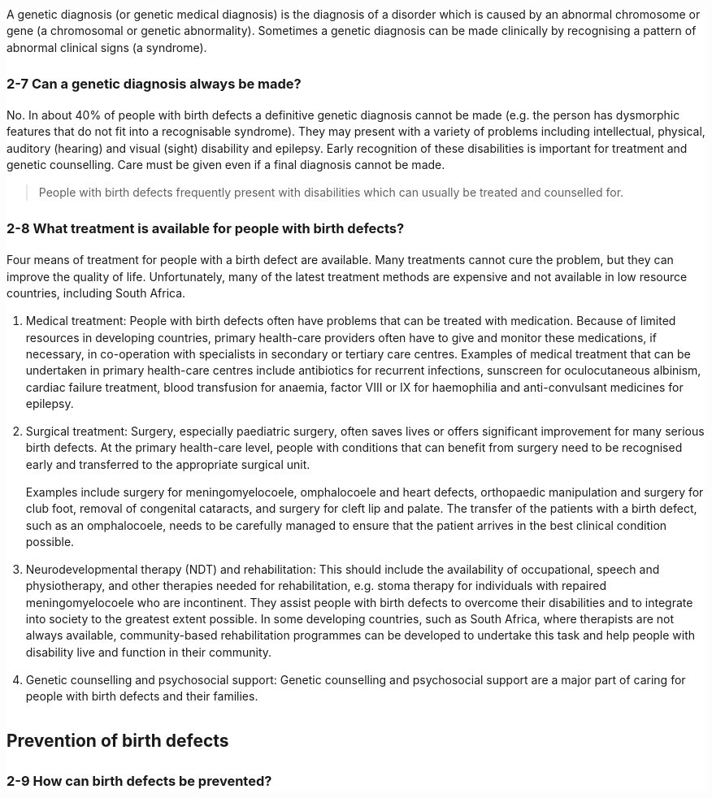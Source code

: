 A genetic diagnosis (or genetic medical diagnosis) is the diagnosis of a disorder which is caused by an abnormal chromosome or gene (a chromosomal or genetic abnormality). Sometimes a genetic diagnosis can be made clinically by recognising a pattern of abnormal clinical signs (a syndrome).

### 2-7 Can a genetic diagnosis always be made?

No. In about 40% of people with birth defects a definitive genetic diagnosis cannot be made (e.g. the person has dysmorphic features that do not fit into a recognisable syndrome). They may present with a variety of problems including intellectual, physical, auditory (hearing) and visual (sight) disability and epilepsy. Early recognition of these disabilities is important for treatment and genetic counselling. Care must be given even if a final diagnosis cannot be made.

> People with birth defects frequently present with disabilities which can usually be treated and counselled for.

### 2-8 What treatment is available for people with birth defects?

Four means of treatment for people with a birth defect are available. Many treatments cannot cure the problem, but they can improve the quality of life. Unfortunately, many of the latest treatment methods are expensive and not available in low resource countries, including South Africa.

1.	Medical treatment: People with birth defects often have problems that can be treated with medication. Because of limited resources in developing countries, primary health-care providers often have to give and monitor these medications, if necessary, in co-operation with specialists in secondary or tertiary care centres. Examples of medical treatment that can be undertaken in primary health-care centres include antibiotics for recurrent infections, sunscreen for oculocutaneous albinism, cardiac failure treatment, blood transfusion for anaemia, factor VIII or IX for haemophilia and anti-convulsant medicines for epilepsy.
2.	Surgical treatment: Surgery, especially paediatric surgery, often saves lives or offers significant improvement for many serious birth defects. At the primary health-care level, people with conditions that can benefit from surgery need to be recognised early and transferred to the appropriate surgical unit.

	Examples include surgery for meningomyelocoele, omphalocoele and heart defects, orthopaedic manipulation and surgery for club foot, removal of congenital cataracts, and surgery for cleft lip and palate. The transfer of the patients with a birth defect, such as an omphalocoele, needs to be carefully managed to ensure that the patient arrives in the best clinical condition possible.

3.	Neurodevelopmental therapy (NDT) and rehabilitation: This should include the availability of occupational, speech and physiotherapy, and other therapies needed for rehabilitation, e.g. stoma therapy for individuals with repaired meningomyelocoele who are incontinent. They assist people with birth defects to overcome their disabilities and to integrate into society to the greatest extent possible. In some developing countries, such as South Africa, where therapists are not always available, community-based rehabilitation programmes can be developed to undertake this task and help people with disability live and function in their community.
4.	Genetic counselling and psychosocial support: Genetic counselling and psychosocial support are a major part of caring for people with birth defects and their families.

## Prevention of birth defects

### 2-9 How can birth defects be prevented?
